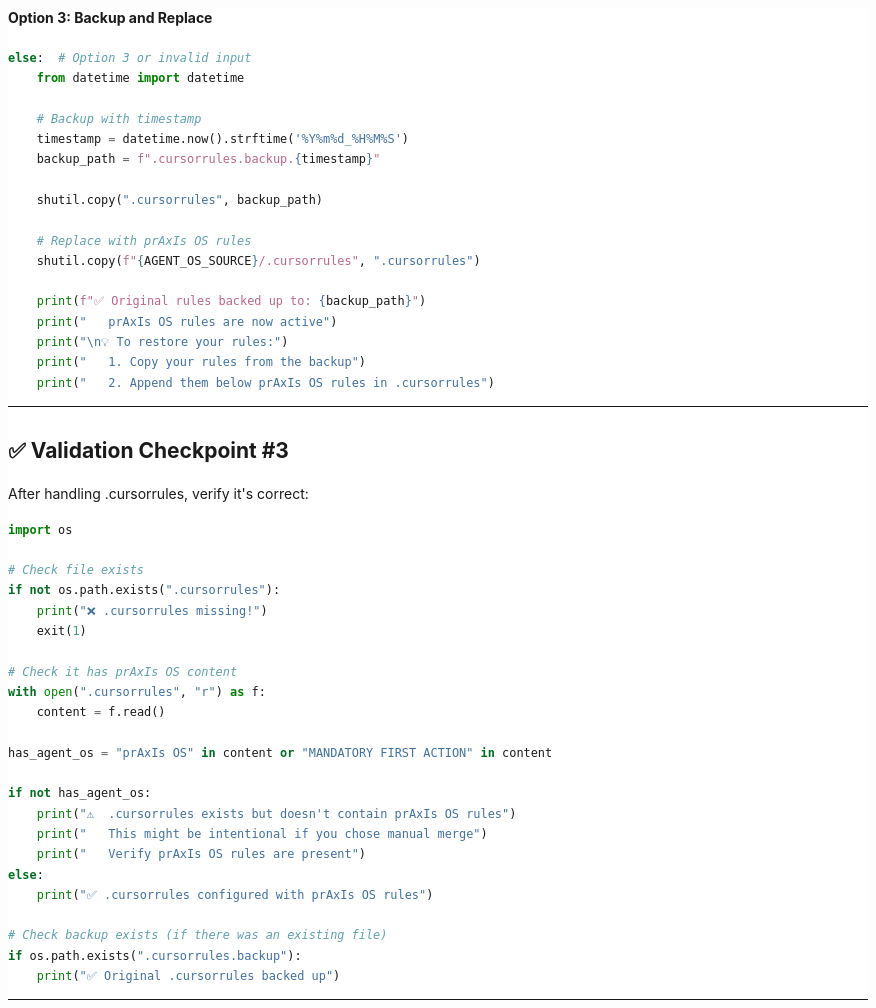 #### Option 3: Backup and Replace

```python
else:  # Option 3 or invalid input
    from datetime import datetime
    
    # Backup with timestamp
    timestamp = datetime.now().strftime('%Y%m%d_%H%M%S')
    backup_path = f".cursorrules.backup.{timestamp}"
    
    shutil.copy(".cursorrules", backup_path)
    
    # Replace with prAxIs OS rules
    shutil.copy(f"{AGENT_OS_SOURCE}/.cursorrules", ".cursorrules")
    
    print(f"✅ Original rules backed up to: {backup_path}")
    print("   prAxIs OS rules are now active")
    print("\n💡 To restore your rules:")
    print("   1. Copy your rules from the backup")
    print("   2. Append them below prAxIs OS rules in .cursorrules")
```

---

## ✅ Validation Checkpoint #3

After handling .cursorrules, verify it's correct:

```python
import os

# Check file exists
if not os.path.exists(".cursorrules"):
    print("❌ .cursorrules missing!")
    exit(1)

# Check it has prAxIs OS content
with open(".cursorrules", "r") as f:
    content = f.read()

has_agent_os = "prAxIs OS" in content or "MANDATORY FIRST ACTION" in content

if not has_agent_os:
    print("⚠️  .cursorrules exists but doesn't contain prAxIs OS rules")
    print("   This might be intentional if you chose manual merge")
    print("   Verify prAxIs OS rules are present")
else:
    print("✅ .cursorrules configured with prAxIs OS rules")

# Check backup exists (if there was an existing file)
if os.path.exists(".cursorrules.backup"):
    print("✅ Original .cursorrules backed up")
```

---